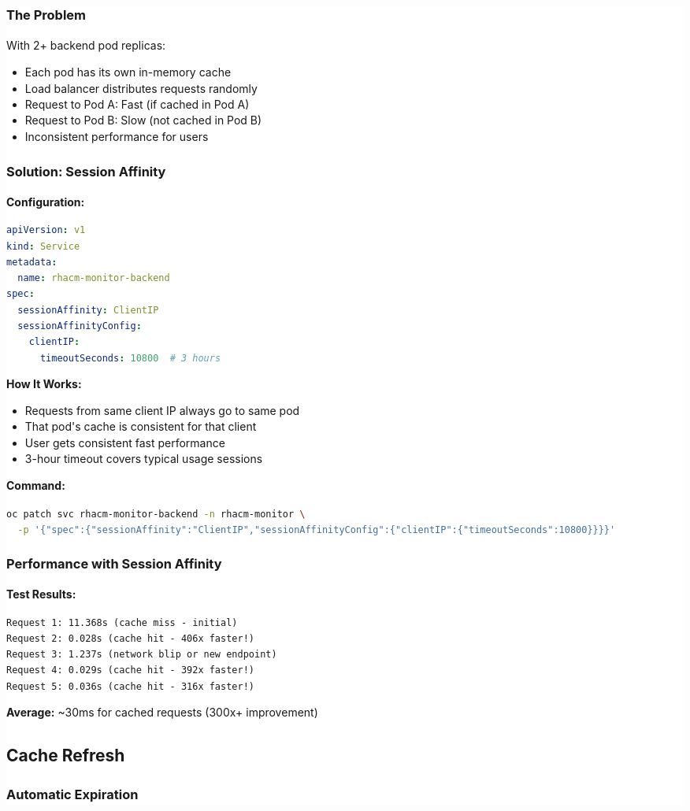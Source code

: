 ### The Problem

With 2+ backend pod replicas:
- Each pod has its own in-memory cache
- Load balancer distributes requests randomly
- Request to Pod A: Fast (if cached in Pod A)
- Request to Pod B: Slow (not cached in Pod B)
- Inconsistent performance for users

### Solution: Session Affinity

**Configuration:**
```yaml
apiVersion: v1
kind: Service
metadata:
  name: rhacm-monitor-backend
spec:
  sessionAffinity: ClientIP
  sessionAffinityConfig:
    clientIP:
      timeoutSeconds: 10800  # 3 hours
```

**How It Works:**
- Requests from same client IP always go to same pod
- That pod's cache is consistent for that client
- User gets consistent fast performance
- 3-hour timeout covers typical usage sessions

**Command:**
```bash
oc patch svc rhacm-monitor-backend -n rhacm-monitor \
  -p '{"spec":{"sessionAffinity":"ClientIP","sessionAffinityConfig":{"clientIP":{"timeoutSeconds":10800}}}}'
```

### Performance with Session Affinity

**Test Results:**
```
Request 1: 11.368s (cache miss - initial)
Request 2: 0.028s (cache hit - 406x faster!)
Request 3: 1.237s (network blip or new endpoint)
Request 4: 0.029s (cache hit - 392x faster!)
Request 5: 0.036s (cache hit - 316x faster!)
```

**Average:** ~30ms for cached requests (300x+ improvement)

## Cache Refresh

### Automatic Expiration
